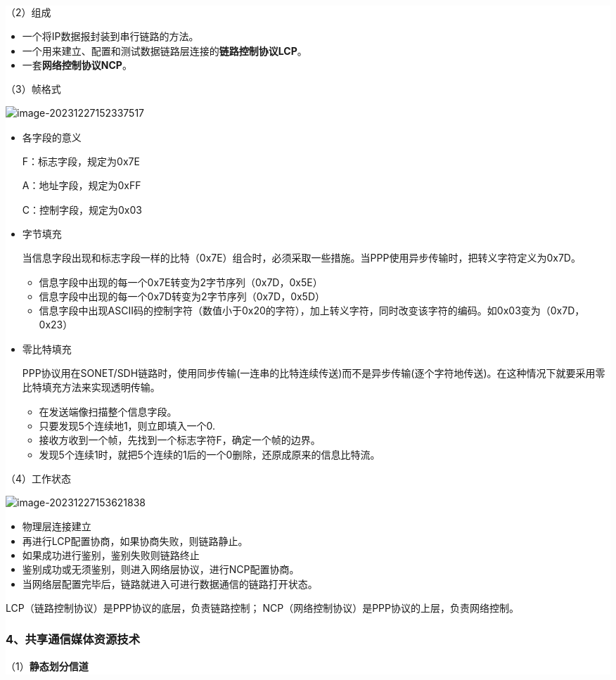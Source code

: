 

（2）组成

- 一个将IP数据报封装到串行链路的方法。
- 一个用来建立、配置和测试数据链路层连接的**链路控制协议LCP**。
- 一套**网络控制协议NCP**。



（3）帧格式

![image-20231227152337517](总复习.assets/image-20231227152337517.png)

- 各字段的意义

  F：标志字段，规定为0x7E

  A：地址字段，规定为0xFF

  C：控制字段，规定为0x03

  

- 字节填充

  当信息字段出现和标志字段一样的比特（0x7E）组合时，必须采取一些措施。当PPP使用异步传输时，把转义字符定义为0x7D。

  - 信息字段中出现的每一个0x7E转变为2字节序列（0x7D，0x5E）
  - 信息字段中出现的每一个0x7D转变为2字节序列（0x7D，0x5D）
  - 信息字段中出现ASCII码的控制字符（数值小于0x20的字符），加上转义字符，同时改变该字符的编码。如0x03变为（0x7D，0x23）

  

- 零比特填充

  PPP协议用在SONET/SDH链路时，使用同步传输(一连串的比特连续传送)而不是异步传输(逐个字符地传送)。在这种情况下就要采用零比特填充方法来实现透明传输。

  - 在发送端像扫描整个信息字段。
  - 只要发现5个连续地1，则立即填入一个0.
  - 接收方收到一个帧，先找到一个标志字符F，确定一个帧的边界。
  - 发现5个连续1时，就把5个连续的1后的一个0删除，还原成原来的信息比特流。



（4）工作状态

![image-20231227153621838](总复习.assets/image-20231227153621838.png)

- 物理层连接建立
- 再进行LCP配置协商，如果协商失败，则链路静止。
- 如果成功进行鉴别，鉴别失败则链路终止
- 鉴别成功或无须鉴别，则进入网络层协议，进行NCP配置协商。
- 当网络层配置完毕后，链路就进入可进行数据通信的链路打开状态。

LCP（链路控制协议）是PPP协议的底层，负责链路控制；
NCP（网络控制协议）是PPP协议的上层，负责网络控制。



### 4、共享通信媒体资源技术

（1）**静态划分信道**
